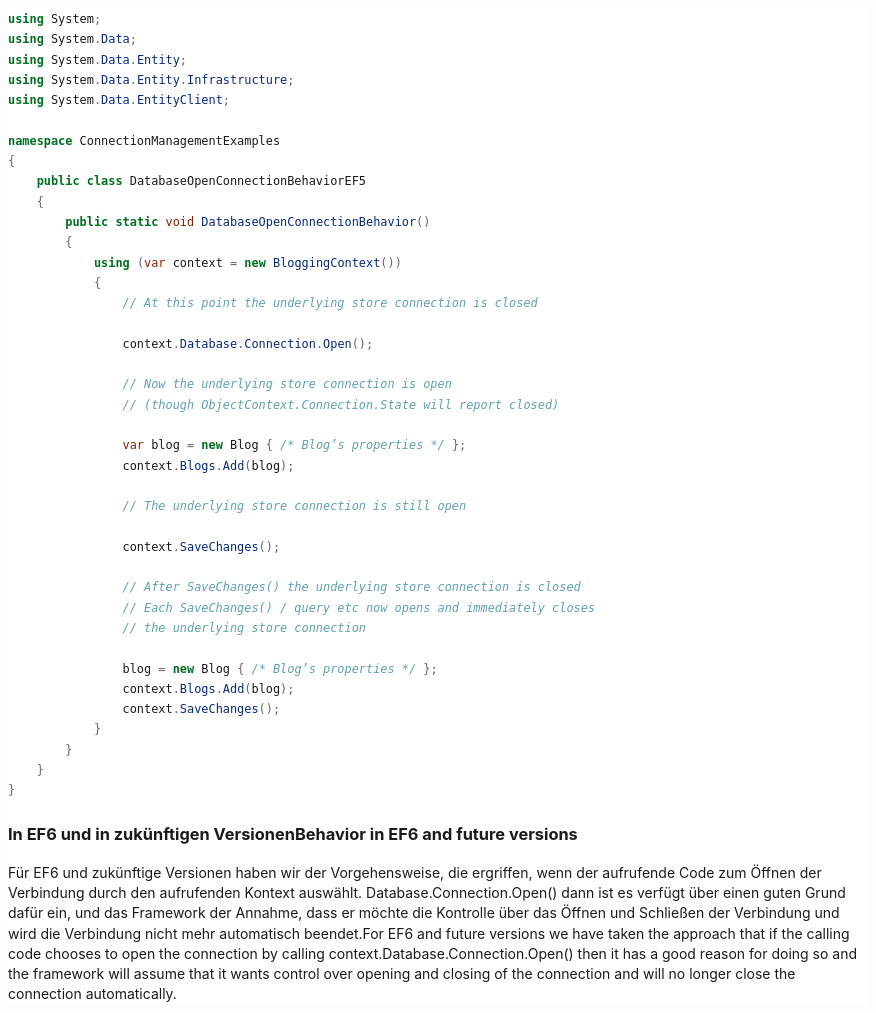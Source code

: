 ``` csharp
using System;
using System.Data;
using System.Data.Entity;
using System.Data.Entity.Infrastructure;
using System.Data.EntityClient;

namespace ConnectionManagementExamples
{
    public class DatabaseOpenConnectionBehaviorEF5
    {
        public static void DatabaseOpenConnectionBehavior()
        {
            using (var context = new BloggingContext())
            {
                // At this point the underlying store connection is closed

                context.Database.Connection.Open();

                // Now the underlying store connection is open  
                // (though ObjectContext.Connection.State will report closed)

                var blog = new Blog { /* Blog’s properties */ };
                context.Blogs.Add(blog);

                // The underlying store connection is still open  

                context.SaveChanges();

                // After SaveChanges() the underlying store connection is closed  
                // Each SaveChanges() / query etc now opens and immediately closes
                // the underlying store connection

                blog = new Blog { /* Blog’s properties */ };
                context.Blogs.Add(blog);
                context.SaveChanges();
            }
        }
    }
}
```  

### <a name="behavior-in-ef6-and-future-versions"></a><span data-ttu-id="9e67d-128">In EF6 und in zukünftigen Versionen</span><span class="sxs-lookup"><span data-stu-id="9e67d-128">Behavior in EF6 and future versions</span></span>  

<span data-ttu-id="9e67d-129">Für EF6 und zukünftige Versionen haben wir der Vorgehensweise, die ergriffen, wenn der aufrufende Code zum Öffnen der Verbindung durch den aufrufenden Kontext auswählt. Database.Connection.Open() dann ist es verfügt über einen guten Grund dafür ein, und das Framework der Annahme, dass er möchte die Kontrolle über das Öffnen und Schließen der Verbindung und wird die Verbindung nicht mehr automatisch beendet.</span><span class="sxs-lookup"><span data-stu-id="9e67d-129">For EF6 and future versions we have taken the approach that if the calling code chooses to open the connection by calling context.Database.Connection.Open() then it has a good reason for doing so and the framework will assume that it wants control over opening and closing of the connection and will no longer close the connection automatically.</span></span>  
